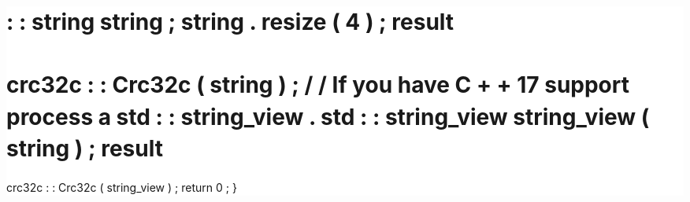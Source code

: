 :
:
string
string
;
string
.
resize
(
4
)
;
result
=
crc32c
:
:
Crc32c
(
string
)
;
/
/
If
you
have
C
+
+
17
support
process
a
std
:
:
string_view
.
std
:
:
string_view
string_view
(
string
)
;
result
=
crc32c
:
:
Crc32c
(
string_view
)
;
return
0
;
}
#
#